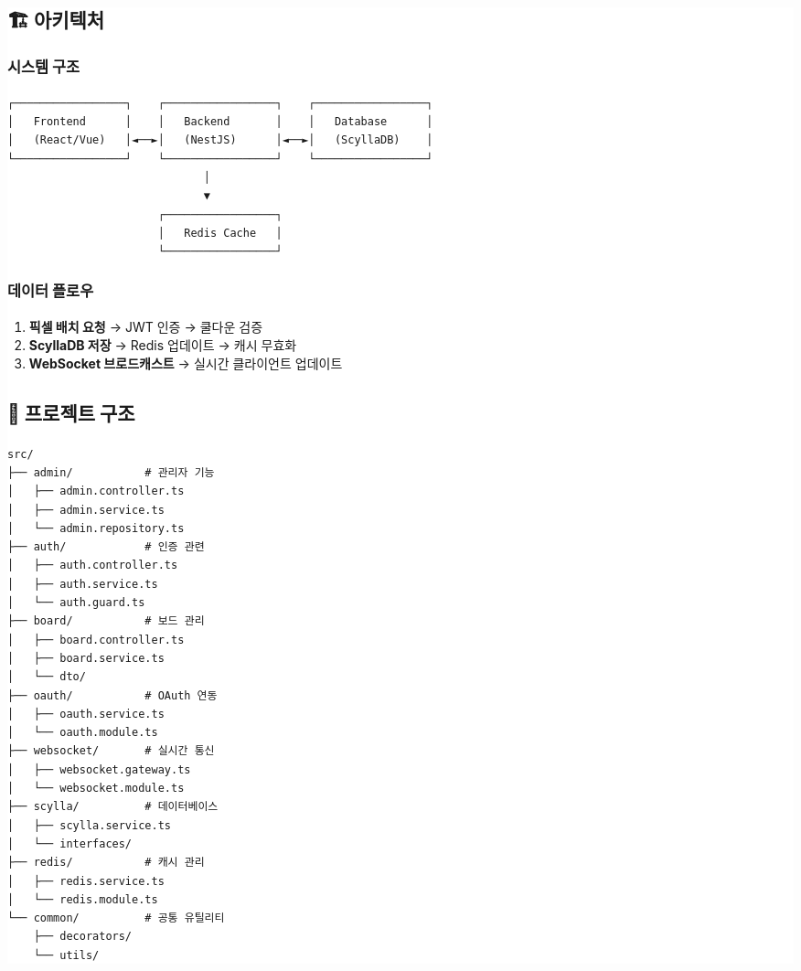 ## 🏗 아키텍처

### 시스템 구조
```
┌─────────────────┐    ┌─────────────────┐    ┌─────────────────┐
│   Frontend      │    │   Backend       │    │   Database      │
│   (React/Vue)   │◄──►│   (NestJS)      │◄──►│   (ScyllaDB)    │
└─────────────────┘    └─────────────────┘    └─────────────────┘
                              │
                              ▼
                       ┌─────────────────┐
                       │   Redis Cache   │
                       └─────────────────┘
```

### 데이터 플로우
1. **픽셀 배치 요청** → JWT 인증 → 쿨다운 검증
2. **ScyllaDB 저장** → Redis 업데이트 → 캐시 무효화
3. **WebSocket 브로드캐스트** → 실시간 클라이언트 업데이트

## 📁 프로젝트 구조

```
src/
├── admin/           # 관리자 기능
│   ├── admin.controller.ts
│   ├── admin.service.ts
│   └── admin.repository.ts
├── auth/            # 인증 관련
│   ├── auth.controller.ts
│   ├── auth.service.ts
│   └── auth.guard.ts
├── board/           # 보드 관리
│   ├── board.controller.ts
│   ├── board.service.ts
│   └── dto/
├── oauth/           # OAuth 연동
│   ├── oauth.service.ts
│   └── oauth.module.ts
├── websocket/       # 실시간 통신
│   ├── websocket.gateway.ts
│   └── websocket.module.ts
├── scylla/          # 데이터베이스
│   ├── scylla.service.ts
│   └── interfaces/
├── redis/           # 캐시 관리
│   ├── redis.service.ts
│   └── redis.module.ts
└── common/          # 공통 유틸리티
    ├── decorators/
    └── utils/
```
